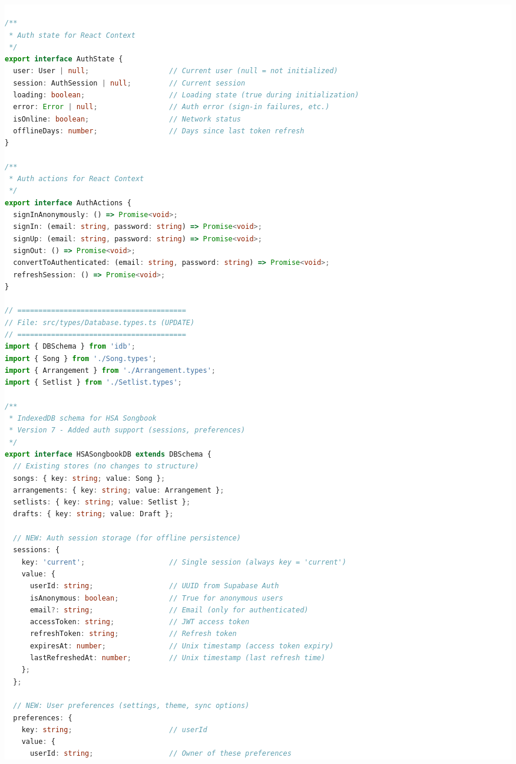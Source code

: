 ```typescript

/**
 * Auth state for React Context
 */
export interface AuthState {
  user: User | null;                   // Current user (null = not initialized)
  session: AuthSession | null;         // Current session
  loading: boolean;                    // Loading state (true during initialization)
  error: Error | null;                 // Auth error (sign-in failures, etc.)
  isOnline: boolean;                   // Network status
  offlineDays: number;                 // Days since last token refresh
}

/**
 * Auth actions for React Context
 */
export interface AuthActions {
  signInAnonymously: () => Promise<void>;
  signIn: (email: string, password: string) => Promise<void>;
  signUp: (email: string, password: string) => Promise<void>;
  signOut: () => Promise<void>;
  convertToAuthenticated: (email: string, password: string) => Promise<void>;
  refreshSession: () => Promise<void>;
}

// ========================================
// File: src/types/Database.types.ts (UPDATE)
// ========================================
import { DBSchema } from 'idb';
import { Song } from './Song.types';
import { Arrangement } from './Arrangement.types';
import { Setlist } from './Setlist.types';

/**
 * IndexedDB schema for HSA Songbook
 * Version 7 - Added auth support (sessions, preferences)
 */
export interface HSASongbookDB extends DBSchema {
  // Existing stores (no changes to structure)
  songs: { key: string; value: Song };
  arrangements: { key: string; value: Arrangement };
  setlists: { key: string; value: Setlist };
  drafts: { key: string; value: Draft };

  // NEW: Auth session storage (for offline persistence)
  sessions: {
    key: 'current';                    // Single session (always key = 'current')
    value: {
      userId: string;                  // UUID from Supabase Auth
      isAnonymous: boolean;            // True for anonymous users
      email?: string;                  // Email (only for authenticated)
      accessToken: string;             // JWT access token
      refreshToken: string;            // Refresh token
      expiresAt: number;               // Unix timestamp (access token expiry)
      lastRefreshedAt: number;         // Unix timestamp (last refresh time)
    };
  };

  // NEW: User preferences (settings, theme, sync options)
  preferences: {
    key: string;                       // userId
    value: {
      userId: string;                  // Owner of these preferences
```